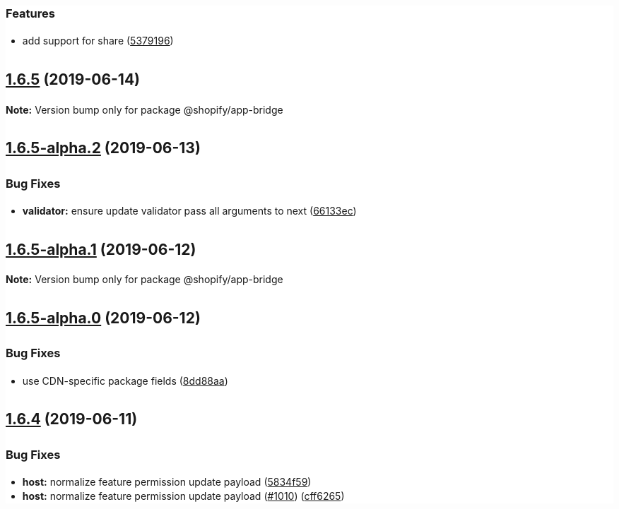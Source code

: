 
### Features

* add support for share ([5379196](https://github.com/Shopify/app-bridge/commit/5379196))





## [1.6.5](https://github.com/Shopify/app-bridge/compare/v1.6.5-alpha.2...v1.6.5) (2019-06-14)

**Note:** Version bump only for package @shopify/app-bridge





## [1.6.5-alpha.2](https://github.com/Shopify/app-bridge/compare/v1.6.5-alpha.1...v1.6.5-alpha.2) (2019-06-13)


### Bug Fixes

* **validator:** ensure update validator pass all arguments to next ([66133ec](https://github.com/Shopify/app-bridge/commit/66133ec))





## [1.6.5-alpha.1](https://github.com/Shopify/app-bridge/compare/v1.6.5-alpha.0...v1.6.5-alpha.1) (2019-06-12)

**Note:** Version bump only for package @shopify/app-bridge





## [1.6.5-alpha.0](https://github.com/Shopify/app-bridge/compare/v1.6.4...v1.6.5-alpha.0) (2019-06-12)


### Bug Fixes

* use CDN-specific package fields ([8dd88aa](https://github.com/Shopify/app-bridge/commit/8dd88aa))





## [1.6.4](https://github.com/Shopify/app-bridge/compare/v1.6.3...v1.6.4) (2019-06-11)


### Bug Fixes

* **host:** normalize feature permission update payload ([5834f59](https://github.com/Shopify/app-bridge/commit/5834f59))
* **host:** normalize feature permission update payload ([#1010](https://github.com/Shopify/app-bridge/issues/1010)) ([cff6265](https://github.com/Shopify/app-bridge/commit/cff6265))
